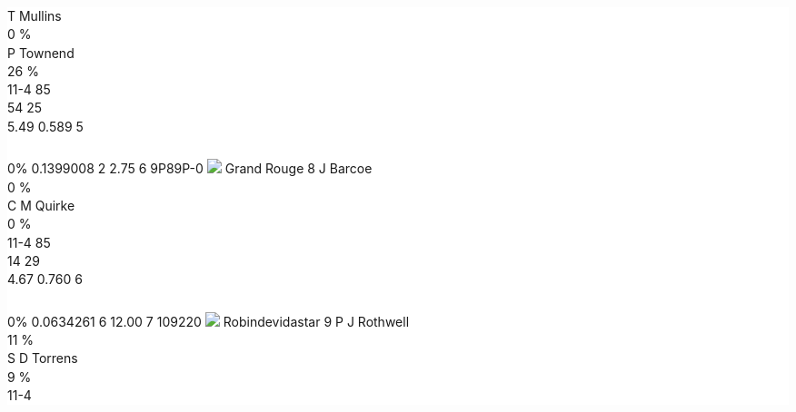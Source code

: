    <td style="text-align:left;"> T Mullins <br> <div class="badge rounded-pill cool "> 0 % <div> </div>
</div>
</td>
   <td style="text-align:left;"> P Townend <br> <div class="badge rounded-pill hot "> 26 % <div> </div>
</div>
</td>
   <td style="text-align:center;"> 11-4 </td>
   <td style="text-align:center;"> 85 <br> 54 </td>
   <td style="text-align:center;"> 25 <br> 5.49 </td>
   <td style="text-align:center;"> 0.589 </td>
   <td style="text-align:center;"> 5 </td>
   <td style="text-align:center;"> <div class="progress" style="height:5px">     <div class="progress-bar rounded-3 bg-primary" role="progressbar" style="width: 0% " aria-valuenow="25" aria-valuemin="0" aria-valuemax="100"></div> </div> <br> 0% </td>
   <td style="text-align:center;"> 0.1399008 </td>
   <td style="text-align:center;"> 2 </td>
   <td style="text-align:center;"> 2.75 </td>
  </tr>
  <tr>
   <td style="text-align:center;width: 65px; "> 6 </td>
   <td style="text-align:left;"> 9P89P-0 </td>
   <td style="text-align:center;width: 40px; ">  <html><body><img src="https://www.attheraces.com/images/silks/20240418/20240418clo174506.png?v=2"></body></html>
</td>
   <td style="text-align:left;"> Grand Rouge </td>
   <td style="text-align:center;"> 8 </td>
   <td style="text-align:left;"> J Barcoe <br> <div class="badge rounded-pill cool "> 0 % <div> </div>
</div>
</td>
   <td style="text-align:left;"> C M Quirke  <br> <div class="badge rounded-pill cool "> 0 % <div> </div>
</div>
</td>
   <td style="text-align:center;"> 11-4 </td>
   <td style="text-align:center;"> 85 <br> 14 </td>
   <td style="text-align:center;"> 29 <br> 4.67 </td>
   <td style="text-align:center;"> 0.760 </td>
   <td style="text-align:center;"> 6 </td>
   <td style="text-align:center;"> <div class="progress" style="height:5px">     <div class="progress-bar rounded-3 bg-primary" role="progressbar" style="width: 0% " aria-valuenow="25" aria-valuemin="0" aria-valuemax="100"></div> </div> <br> 0% </td>
   <td style="text-align:center;"> 0.0634261 </td>
   <td style="text-align:center;"> 6 </td>
   <td style="text-align:center;"> 12.00 </td>
  </tr>
  <tr>
   <td style="text-align:center;width: 65px; "> 7 </td>
   <td style="text-align:left;"> 109220 </td>
   <td style="text-align:center;width: 40px; ">  <html><body><img src="https://www.attheraces.com/images/silks/20240418/20240418clo174507.png?v=2"></body></html>
</td>
   <td style="text-align:left;"> Robindevidastar </td>
   <td style="text-align:center;"> 9 </td>
   <td style="text-align:left;"> P J Rothwell <br> <div class="badge rounded-pill average "> 11 % <div> </div>
</div>
</td>
   <td style="text-align:left;"> S D Torrens <br> <div class="badge rounded-pill cool "> 9 % <div> </div>
</div>
</td>
   <td style="text-align:center;"> 11-4 </td>
